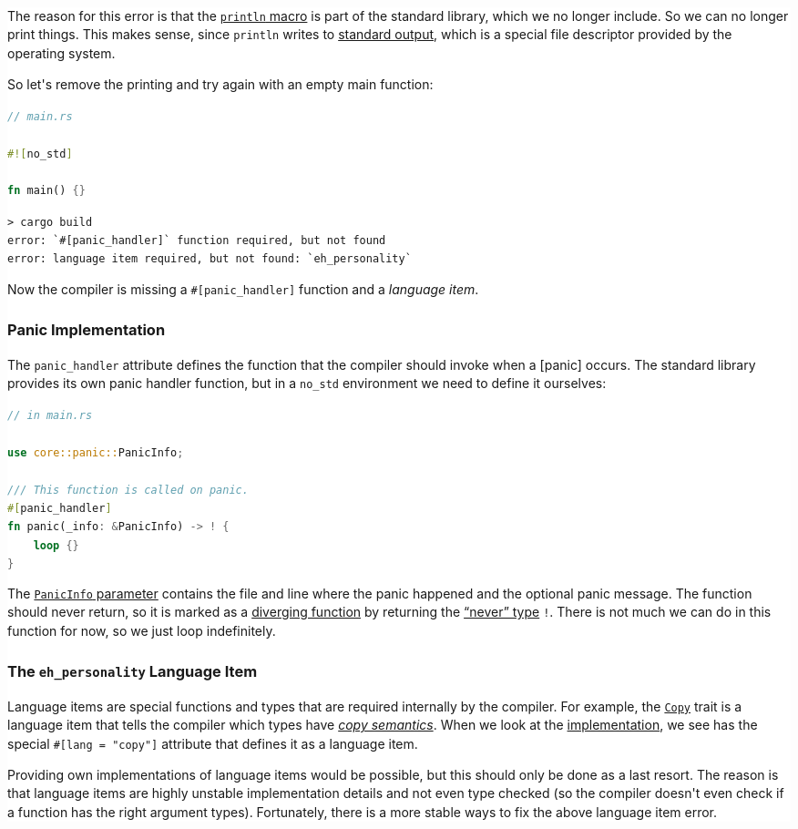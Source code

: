 The reason for this error is that the [`println` macro] is part of the standard library, which we no longer include. So we can no longer print things. This makes sense, since `println` writes to [standard output], which is a special file descriptor provided by the operating system.

[`println` macro]: https://doc.rust-lang.org/std/macro.println.html
[standard output]: https://en.wikipedia.org/wiki/Standard_streams#Standard_output_.28stdout.29

So let's remove the printing and try again with an empty main function:

```rust
// main.rs

#![no_std]

fn main() {}
```

```
> cargo build
error: `#[panic_handler]` function required, but not found
error: language item required, but not found: `eh_personality`
```

Now the compiler is missing a `#[panic_handler]` function and a _language item_.

### Panic Implementation

The `panic_handler` attribute defines the function that the compiler should invoke when a [panic] occurs. The standard library provides its own panic handler function, but in a `no_std` environment we need to define it ourselves:

```rust
// in main.rs

use core::panic::PanicInfo;

/// This function is called on panic.
#[panic_handler]
fn panic(_info: &PanicInfo) -> ! {
    loop {}
}
```

The [`PanicInfo` parameter][PanicInfo] contains the file and line where the panic happened and the optional panic message. The function should never return, so it is marked as a [diverging function] by returning the [“never” type] `!`. There is not much we can do in this function for now, so we just loop indefinitely.

[PanicInfo]: https://doc.rust-lang.org/nightly/core/panic/struct.PanicInfo.html
[diverging function]: https://doc.rust-lang.org/book/first-edition/functions.html#diverging-functions
[“never” type]: https://doc.rust-lang.org/nightly/std/primitive.never.html

### The `eh_personality` Language Item

Language items are special functions and types that are required internally by the compiler. For example, the [`Copy`] trait is a language item that tells the compiler which types have [_copy semantics_][`Copy`]. When we look at the [implementation][copy code], we see has the special `#[lang = "copy"]` attribute that defines it as a language item.

[`Copy`]: https://doc.rust-lang.org/nightly/core/marker/trait.Copy.html
[copy code]: https://github.com/rust-lang/rust/blob/485397e49a02a3b7ff77c17e4a3f16c653925cb3/src/libcore/marker.rs#L296-L299

Providing own implementations of language items would be possible, but this should only be done as a last resort. The reason is that language items are highly unstable implementation details and not even type checked (so the compiler doesn't even check if a function has the right argument types). Fortunately, there is a more stable ways to fix the above language item error.


[bare metal]: https://en.wikipedia.org/wiki/Bare_machine
[option]: https://doc.rust-lang.org/core/option/
[Rust standard library]: https://doc.rust-lang.org/std/
[iterators]: https://doc.rust-lang.org/book/second-edition/ch13-02-iterators.html
[closures]: https://doc.rust-lang.org/book/second-edition/ch13-01-closures.html
[pattern matching]: https://doc.rust-lang.org/book/second-edition/ch06-00-enums.html
[string formatting]: https://doc.rust-lang.org/core/macro.write.html
[ownership system]: https://doc.rust-lang.org/book/second-edition/ch04-00-understanding-ownership.html
[undefined behavior]: https://www.nayuki.io/page/undefined-behavior-in-c-and-cplusplus-programs
[memory safety]: https://tonyarcieri.com/it-s-time-for-a-memory-safety-intervention
[rustup]: https://www.rustup.rs/
[`asm!` macro]: https://doc.rust-lang.org/nightly/unstable-book/language-features/asm.html
[standard library]: https://doc.rust-lang.org/std/
[`no_std` attribute]: https://doc.rust-lang.org/book/first-edition/using-rust-without-the-standard-library.html
[2018 edition]: https://rust-lang-nursery.github.io/edition-guide/rust-2018/index.html
[semantic version]: http://semver.org/
[stack unwinding]: http://www.bogotobogo.com/cplusplus/stackunwinding.php
[libunwind]: http://www.nongnu.org/libunwind/
[structured exception handling]: https://msdn.microsoft.com/en-us/library/windows/desktop/ms680657(v=vs.85).aspx
[abort on panic]: https://github.com/rust-lang/rust/pull/32900
[runtime system]: https://en.wikipedia.org/wiki/Runtime_system
[rt::lang_start]: https://github.com/rust-lang/rust/blob/bb4d1491466d8239a7a5fd68bd605e3276e97afb/src/libstd/rt.rs#L32-L73
[name mangling]: https://en.wikipedia.org/wiki/Name_mangling
[C calling convention]: https://en.wikipedia.org/wiki/Calling_convention
[`exit` system call]: https://en.wikipedia.org/wiki/Exit_(system_call)
[depending on the used subsystem]: https://docs.microsoft.com/en-us/cpp/build/reference/entry-entry-point-symbol
[does not support statically linked binaries]: https://developer.apple.com/library/content/qa/qa1118/_index.html
[next post]: ./second-edition/posts/02-minimal-rust-kernel/index.md